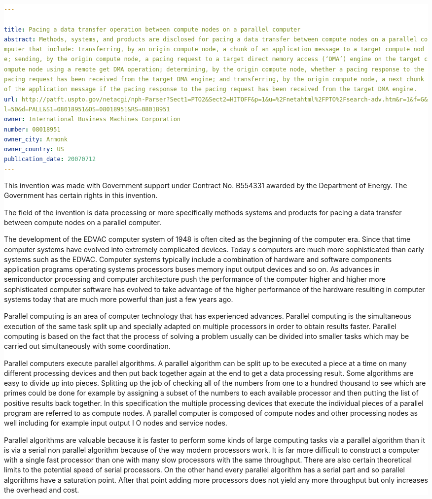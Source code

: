 ```yaml
---

title: Pacing a data transfer operation between compute nodes on a parallel computer
abstract: Methods, systems, and products are disclosed for pacing a data transfer between compute nodes on a parallel computer that include: transferring, by an origin compute node, a chunk of an application message to a target compute node; sending, by the origin compute node, a pacing request to a target direct memory access (‘DMA’) engine on the target compute node using a remote get DMA operation; determining, by the origin compute node, whether a pacing response to the pacing request has been received from the target DMA engine; and transferring, by the origin compute node, a next chunk of the application message if the pacing response to the pacing request has been received from the target DMA engine.
url: http://patft.uspto.gov/netacgi/nph-Parser?Sect1=PTO2&Sect2=HITOFF&p=1&u=%2Fnetahtml%2FPTO%2Fsearch-adv.htm&r=1&f=G&l=50&d=PALL&S1=08018951&OS=08018951&RS=08018951
owner: International Business Machines Corporation
number: 08018951
owner_city: Armonk
owner_country: US
publication_date: 20070712
---
```

This invention was made with Government support under Contract No. B554331 awarded by the Department of Energy. The Government has certain rights in this invention.

The field of the invention is data processing or more specifically methods systems and products for pacing a data transfer between compute nodes on a parallel computer.

The development of the EDVAC computer system of 1948 is often cited as the beginning of the computer era. Since that time computer systems have evolved into extremely complicated devices. Today s computers are much more sophisticated than early systems such as the EDVAC. Computer systems typically include a combination of hardware and software components application programs operating systems processors buses memory input output devices and so on. As advances in semiconductor processing and computer architecture push the performance of the computer higher and higher more sophisticated computer software has evolved to take advantage of the higher performance of the hardware resulting in computer systems today that are much more powerful than just a few years ago.

Parallel computing is an area of computer technology that has experienced advances. Parallel computing is the simultaneous execution of the same task split up and specially adapted on multiple processors in order to obtain results faster. Parallel computing is based on the fact that the process of solving a problem usually can be divided into smaller tasks which may be carried out simultaneously with some coordination.

Parallel computers execute parallel algorithms. A parallel algorithm can be split up to be executed a piece at a time on many different processing devices and then put back together again at the end to get a data processing result. Some algorithms are easy to divide up into pieces. Splitting up the job of checking all of the numbers from one to a hundred thousand to see which are primes could be done for example by assigning a subset of the numbers to each available processor and then putting the list of positive results back together. In this specification the multiple processing devices that execute the individual pieces of a parallel program are referred to as compute nodes. A parallel computer is composed of compute nodes and other processing nodes as well including for example input output I O nodes and service nodes.

Parallel algorithms are valuable because it is faster to perform some kinds of large computing tasks via a parallel algorithm than it is via a serial non parallel algorithm because of the way modern processors work. It is far more difficult to construct a computer with a single fast processor than one with many slow processors with the same throughput. There are also certain theoretical limits to the potential speed of serial processors. On the other hand every parallel algorithm has a serial part and so parallel algorithms have a saturation point. After that point adding more processors does not yield any more throughput but only increases the overhead and cost.
